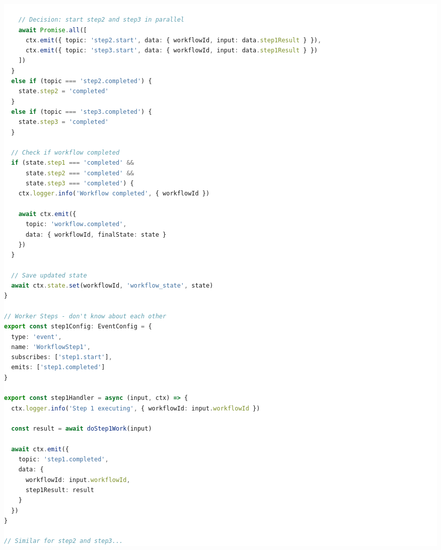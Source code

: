 ```typescript

    // Decision: start step2 and step3 in parallel
    await Promise.all([
      ctx.emit({ topic: 'step2.start', data: { workflowId, input: data.step1Result } }),
      ctx.emit({ topic: 'step3.start', data: { workflowId, input: data.step1Result } })
    ])
  }
  else if (topic === 'step2.completed') {
    state.step2 = 'completed'
  }
  else if (topic === 'step3.completed') {
    state.step3 = 'completed'
  }

  // Check if workflow completed
  if (state.step1 === 'completed' &&
      state.step2 === 'completed' &&
      state.step3 === 'completed') {
    ctx.logger.info('Workflow completed', { workflowId })

    await ctx.emit({
      topic: 'workflow.completed',
      data: { workflowId, finalState: state }
    })
  }

  // Save updated state
  await ctx.state.set(workflowId, 'workflow_state', state)
}

// Worker Steps - don't know about each other
export const step1Config: EventConfig = {
  type: 'event',
  name: 'WorkflowStep1',
  subscribes: ['step1.start'],
  emits: ['step1.completed']
}

export const step1Handler = async (input, ctx) => {
  ctx.logger.info('Step 1 executing', { workflowId: input.workflowId })

  const result = await doStep1Work(input)

  await ctx.emit({
    topic: 'step1.completed',
    data: {
      workflowId: input.workflowId,
      step1Result: result
    }
  })
}

// Similar for step2 and step3...
```

